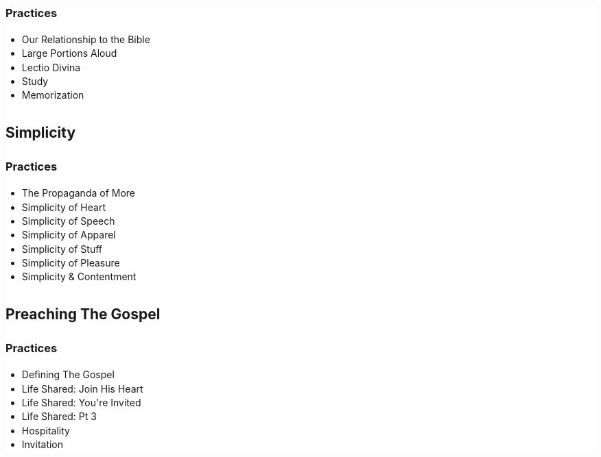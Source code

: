 ### Practices

- Our Relationship to the Bible
- Large Portions Aloud
- Lectio Divina
- Study
- Memorization

## Simplicity

### Practices

- The Propaganda of More
- Simplicity of Heart
- Simplicity of Speech
- Simplicity of Apparel
- Simplicity of Stuff
- Simplicity of Pleasure
- Simplicity & Contentment

## Preaching The Gospel

### Practices

- Defining The Gospel
- Life Shared: Join His Heart
- Life Shared: You're Invited
- Life Shared: Pt 3
- Hospitality
- Invitation
